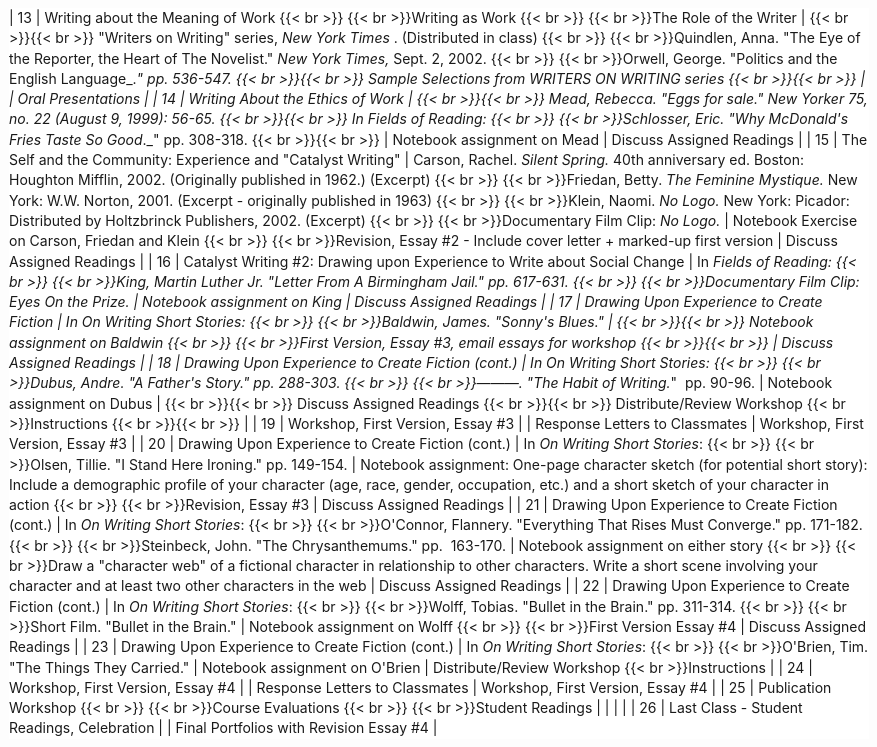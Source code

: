 | 13 | Writing about the Meaning of Work  {{< br >}}  {{< br >}}Writing as Work  {{< br >}}  {{< br >}}The Role of the Writer |  {{< br >}}{{< br >}} "Writers on Writing" series, _New York Times_ . (Distributed in class)  {{< br >}}  {{< br >}}Quindlen, Anna. "The Eye of the Reporter, the Heart of The Novelist." _New York Times,_ Sept. 2, 2002.  {{< br >}}  {{< br >}}Orwell, George. "Politics and the English Language_._" pp. 536-547. {{< br >}}{{< br >}} Sample Selections from WRITERS ON WRITING series {{< br >}}{{< br >}}  |  | Oral Presentations |
| 14 | Writing About the Ethics of Work |  {{< br >}}{{< br >}} Mead, Rebecca. "Eggs for sale." _New Yorker_ 75, no. 22 (August 9, 1999): 56-65. {{< br >}}{{< br >}} In _Fields of Reading:  {{< br >}}_  {{< br >}}Schlosser, Eric. "Why McDonald's Fries Taste So Good_._" pp. 308-318. {{< br >}}{{< br >}}  | Notebook assignment on Mead | Discuss Assigned Readings |
| 15 | The Self and the Community: Experience and "Catalyst Writing" | Carson, Rachel. _Silent Spring._ 40th anniversary ed. Boston: Houghton Mifflin, 2002. (Originally published in 1962.) (Excerpt)  {{< br >}}  {{< br >}}Friedan, Betty. _The Feminine Mystique._ New York: W.W. Norton, 2001. (Excerpt - originally published in 1963)  {{< br >}}  {{< br >}}Klein, Naomi. _No Logo._ New York: Picador: Distributed by Holtzbrinck Publishers, 2002. (Excerpt)  {{< br >}}  {{< br >}}Documentary Film Clip: _No Logo._ | Notebook Exercise on Carson, Friedan and Klein  {{< br >}}  {{< br >}}Revision, Essay #2 - Include cover letter + marked-up first version | Discuss Assigned Readings |
| 16 | Catalyst Writing #2: Drawing upon Experience to Write about Social Change | In _Fields of Reading:  {{< br >}}  {{< br >}}_King, Martin Luther Jr. "Letter From A Birmingham Jail." pp. 617-631.  {{< br >}}  {{< br >}}Documentary Film Clip: _Eyes On the Prize._ | Notebook assignment on King | Discuss Assigned Readings |
| 17 | Drawing Upon Experience to Create Fiction | In _On Writing Short Stories_:  {{< br >}}  {{< br >}}Baldwin, James. "Sonny's Blues." |  {{< br >}}{{< br >}} Notebook assignment on Baldwin  {{< br >}}  {{< br >}}First Version, Essay #3, email essays for workshop {{< br >}}{{< br >}}  | Discuss Assigned Readings |
| 18 | Drawing Upon Experience to Create Fiction (cont.) | In _On Writing Short Stories_:  {{< br >}}  {{< br >}}Dubus, Andre. "A Father's Story." pp. 288-303.  {{< br >}}  {{< br >}}———. "The Habit of Writing_._"  pp. 90-96. | Notebook assignment on Dubus |  {{< br >}}{{< br >}} Discuss Assigned Readings {{< br >}}{{< br >}} Distribute/Review Workshop  {{< br >}}Instructions {{< br >}}{{< br >}}  |
| 19 | Workshop, First Version, Essay #3 |  | Response Letters to Classmates | Workshop, First Version, Essay #3 |
| 20 | Drawing Upon Experience to Create Fiction (cont.) | In _On Writing Short Stories_:  {{< br >}}  {{< br >}}Olsen, Tillie. "I Stand Here Ironing." pp. 149-154. | Notebook assignment: One-page character sketch (for potential short story): Include a demographic profile of your character (age, race, gender, occupation, etc.) and a short sketch of your character in action  {{< br >}}  {{< br >}}Revision, Essay #3 | Discuss Assigned Readings |
| 21 | Drawing Upon Experience to Create Fiction (cont.) | In _On Writing Short Stories_:  {{< br >}}  {{< br >}}O'Connor, Flannery. "Everything That Rises Must Converge." pp. 171-182.  {{< br >}}  {{< br >}}Steinbeck, John. "The Chrysanthemums." pp.  163-170. | Notebook assignment on either story  {{< br >}}  {{< br >}}Draw a "character web" of a fictional character in relationship to other characters. Write a short scene involving your character and at least two other characters in the web | Discuss Assigned Readings |
| 22 | Drawing Upon Experience to Create Fiction (cont.) | In _On Writing Short Stories_:  {{< br >}}  {{< br >}}Wolff, Tobias. "Bullet in the Brain." pp. 311-314.  {{< br >}}  {{< br >}}Short Film. "Bullet in the Brain." | Notebook assignment on Wolff  {{< br >}}  {{< br >}}First Version Essay #4 | Discuss Assigned Readings |
| 23 | Drawing Upon Experience to Create Fiction (cont.) | In _On Writing Short Stories_:  {{< br >}}  {{< br >}}O'Brien, Tim. "The Things They Carried." | Notebook assignment on O'Brien | Distribute/Review Workshop  {{< br >}}Instructions |
| 24 | Workshop, First Version, Essay #4 |  | Response Letters to Classmates | Workshop, First Version, Essay #4 |
| 25 | Publication Workshop  {{< br >}}  {{< br >}}Course Evaluations  {{< br >}}  {{< br >}}Student Readings |  |  |  |
| 26 | Last Class - Student Readings, Celebration |  | Final Portfolios with Revision Essay #4 |